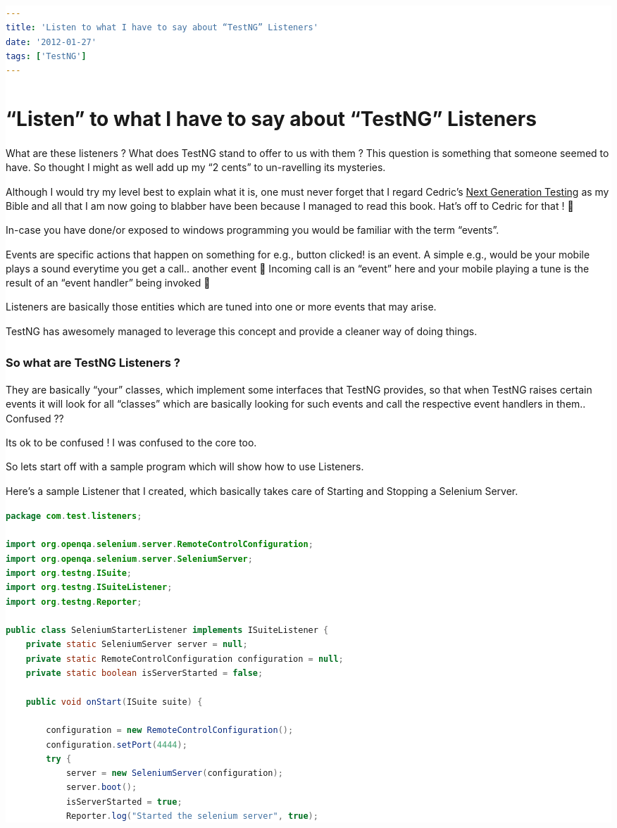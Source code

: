```yaml
---
title: 'Listen to what I have to say about “TestNG” Listeners'
date: '2012-01-27'
tags: ['TestNG']
---
```


# “Listen” to what I have to say about “TestNG” Listeners

What are these listeners ? What does TestNG stand to offer to us with them ? This question is something that someone seemed to have. So thought I might as well add up my “2 cents” to un-ravelling its mysteries.

Although I would try my level best to explain what it is, one must never forget that I regard Cedric’s [Next Generation Testing](https://www.amazon.in/Next-Generation-Java-Testing-Advanced/dp/8131721906/) as my Bible and all that I am now going to blabber have been because I managed to read this book. Hat’s off to Cedric for that ! 🙂

In-case you have done/or exposed to windows programming you would be familiar with the term “events”. 

Events are specific actions that happen on something for e.g., button clicked! is an event. A simple e.g., would be your mobile plays a sound everytime you get a call.. another event 🙂 Incoming call is an “event” here and your mobile playing a tune is the result of an “event handler” being invoked 🙂 

Listeners are basically those entities which are tuned into one or more events that may arise.

TestNG has awesomely managed to leverage this concept and provide a cleaner way of doing things.

### So what are TestNG Listeners ?

They are basically “your” classes, which implement some interfaces that TestNG provides, so that when TestNG raises certain events it will look for all “classes” which are basically looking for such events and call the respective event handlers in them.. Confused ??

Its ok to be confused ! I was confused to the core too.

So lets start off with a sample program which will show how to use Listeners.

Here’s a sample Listener that I created, which basically takes care of Starting and Stopping a Selenium Server.

```java
package com.test.listeners;

import org.openqa.selenium.server.RemoteControlConfiguration;
import org.openqa.selenium.server.SeleniumServer;
import org.testng.ISuite;
import org.testng.ISuiteListener;
import org.testng.Reporter;

public class SeleniumStarterListener implements ISuiteListener {
	private static SeleniumServer server = null;
	private static RemoteControlConfiguration configuration = null;
	private static boolean isServerStarted = false;

	public void onStart(ISuite suite) {

		configuration = new RemoteControlConfiguration();
		configuration.setPort(4444);
		try {
			server = new SeleniumServer(configuration);
			server.boot();
			isServerStarted = true;
			Reporter.log("Started the selenium server", true);
```